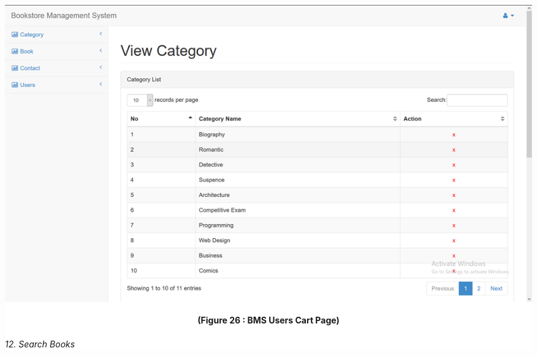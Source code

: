  <img src="category.png">
<p style="text-align: center;font-weight: bold">(Figure 26 : BMS  Users Cart Page)</p>

###### 12.	Search Books